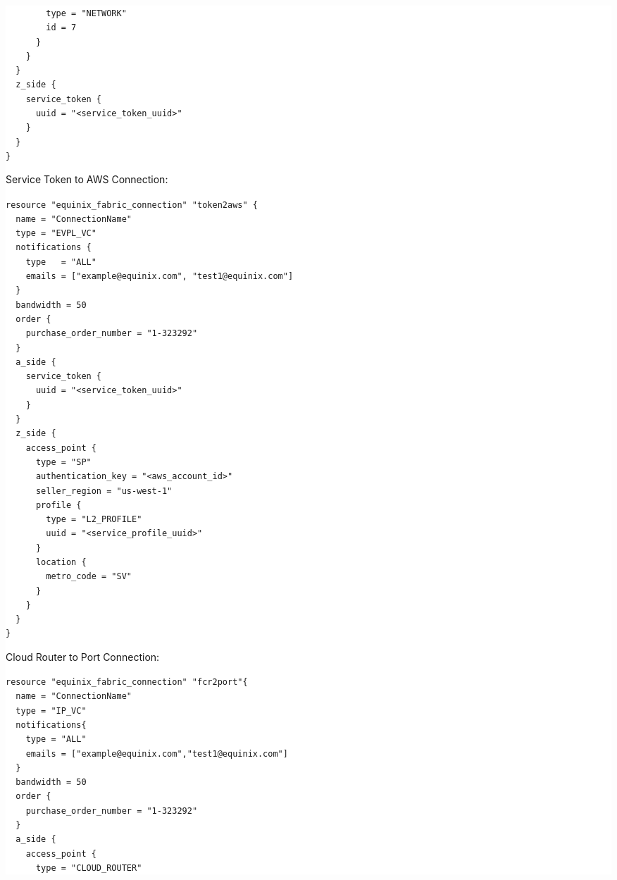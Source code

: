 ```hcl
        type = "NETWORK"
        id = 7
      }
    }
  }
  z_side {
    service_token {
      uuid = "<service_token_uuid>"
    }
  }
}
```

Service Token to AWS Connection:
```hcl
resource "equinix_fabric_connection" "token2aws" {
  name = "ConnectionName"
  type = "EVPL_VC"
  notifications {
    type   = "ALL"
    emails = ["example@equinix.com", "test1@equinix.com"]
  }
  bandwidth = 50
  order {
    purchase_order_number = "1-323292"
  }
  a_side {
    service_token {
      uuid = "<service_token_uuid>"
    }
  }
  z_side {
    access_point {
      type = "SP"
      authentication_key = "<aws_account_id>"
      seller_region = "us-west-1"
      profile {
        type = "L2_PROFILE"
        uuid = "<service_profile_uuid>"
      }
      location {
        metro_code = "SV"
      }
    }
  }
}
```

Cloud Router to Port Connection:
```hcl
resource "equinix_fabric_connection" "fcr2port"{
  name = "ConnectionName"
  type = "IP_VC"
  notifications{
    type = "ALL"
    emails = ["example@equinix.com","test1@equinix.com"]
  }
  bandwidth = 50
  order {
    purchase_order_number = "1-323292"
  }
  a_side {
    access_point {
      type = "CLOUD_ROUTER"
```